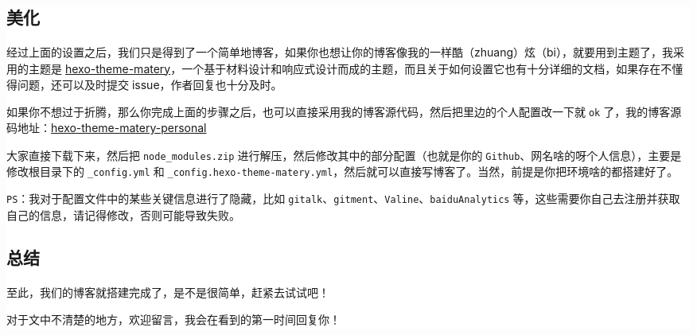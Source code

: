 ## 美化

经过上面的设置之后，我们只是得到了一个简单地博客，如果你也想让你的博客像我的一样酷（zhuang）炫（bi），就要用到主题了，我采用的主题是 [hexo-theme-matery](https://github.com/blinkfox/hexo-theme-matery "hexo-theme-matery")，一个基于材料设计和响应式设计而成的主题，而且关于如何设置它也有十分详细的文档，如果存在不懂得问题，还可以及时提交 issue，作者回复也十分及时。

如果你不想过于折腾，那么你完成上面的步骤之后，也可以直接采用我的博客源代码，然后把里边的个人配置改一下就 `ok` 了，我的博客源码地址：[hexo-theme-matery-personal](https://github.com/cunyu1943/hexo-theme-matery-personal "cunyu1943/hexo-theme-matery-personal")

大家直接下载下来，然后把 `node_modules.zip` 进行解压，然后修改其中的部分配置（也就是你的 `Github`、网名啥的呀个人信息），主要是修改根目录下的 `_config.yml` 和 `_config.hexo-theme-matery.yml`，然后就可以直接写博客了。当然，前提是你把环境啥的都搭建好了。

`PS`：我对于配置文件中的某些关键信息进行了隐藏，比如 `gitalk`、`gitment`、`Valine`、`baiduAnalytics` 等，这些需要你自己去注册并获取自己的信息，请记得修改，否则可能导致失败。

## 总结

至此，我们的博客就搭建完成了，是不是很简单，赶紧去试试吧！

对于文中不清楚的地方，欢迎留言，我会在看到的第一时间回复你！
